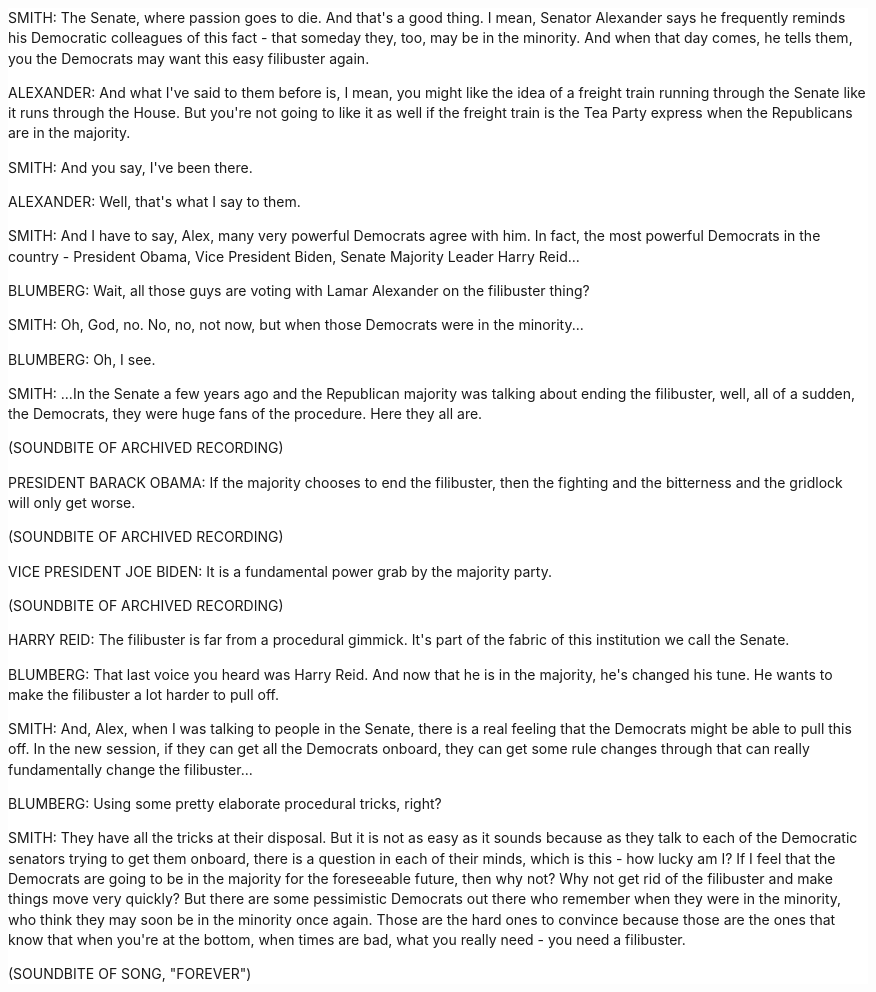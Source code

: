 SMITH: The Senate, where passion goes to die. And that's a good thing. I mean, Senator Alexander says he frequently reminds his Democratic colleagues of this fact - that someday they, too, may be in the minority. And when that day comes, he tells them, you the Democrats may want this easy filibuster again.

ALEXANDER: And what I've said to them before is, I mean, you might like the idea of a freight train running through the Senate like it runs through the House. But you're not going to like it as well if the freight train is the Tea Party express when the Republicans are in the majority.

SMITH: And you say, I've been there.

ALEXANDER: Well, that's what I say to them.

SMITH: And I have to say, Alex, many very powerful Democrats agree with him. In fact, the most powerful Democrats in the country - President Obama, Vice President Biden, Senate Majority Leader Harry Reid...

BLUMBERG: Wait, all those guys are voting with Lamar Alexander on the filibuster thing?

SMITH: Oh, God, no. No, no, not now, but when those Democrats were in the minority...

BLUMBERG: Oh, I see.

SMITH: ...In the Senate a few years ago and the Republican majority was talking about ending the filibuster, well, all of a sudden, the Democrats, they were huge fans of the procedure. Here they all are.

(SOUNDBITE OF ARCHIVED RECORDING)

PRESIDENT BARACK OBAMA: If the majority chooses to end the filibuster, then the fighting and the bitterness and the gridlock will only get worse.

(SOUNDBITE OF ARCHIVED RECORDING)

VICE PRESIDENT JOE BIDEN: It is a fundamental power grab by the majority party.

(SOUNDBITE OF ARCHIVED RECORDING)

HARRY REID: The filibuster is far from a procedural gimmick. It's part of the fabric of this institution we call the Senate.

BLUMBERG: That last voice you heard was Harry Reid. And now that he is in the majority, he's changed his tune. He wants to make the filibuster a lot harder to pull off.

SMITH: And, Alex, when I was talking to people in the Senate, there is a real feeling that the Democrats might be able to pull this off. In the new session, if they can get all the Democrats onboard, they can get some rule changes through that can really fundamentally change the filibuster...

BLUMBERG: Using some pretty elaborate procedural tricks, right?

SMITH: They have all the tricks at their disposal. But it is not as easy as it sounds because as they talk to each of the Democratic senators trying to get them onboard, there is a question in each of their minds, which is this - how lucky am I? If I feel that the Democrats are going to be in the majority for the foreseeable future, then why not? Why not get rid of the filibuster and make things move very quickly? But there are some pessimistic Democrats out there who remember when they were in the minority, who think they may soon be in the minority once again. Those are the hard ones to convince because those are the ones that know that when you're at the bottom, when times are bad, what you really need - you need a filibuster.

(SOUNDBITE OF SONG, "FOREVER")
